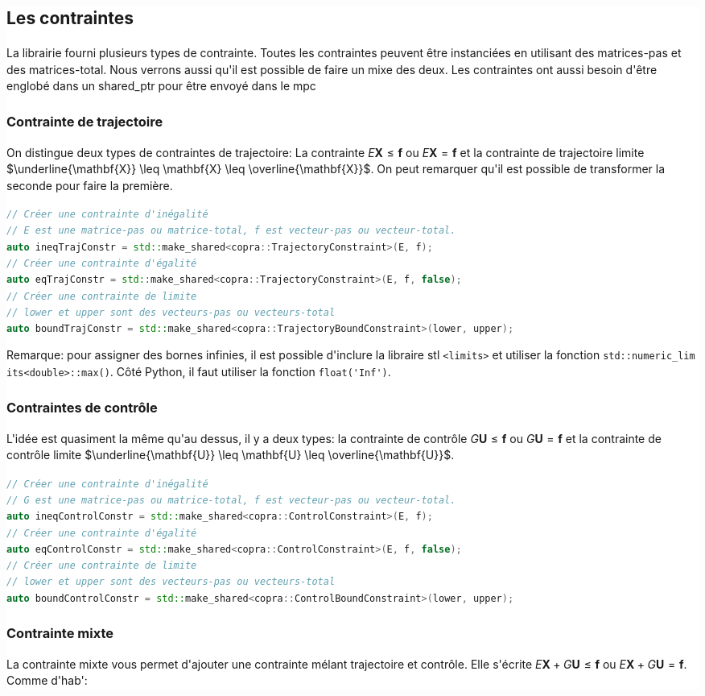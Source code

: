 ## Les contraintes
La librairie fourni plusieurs types de contrainte.
Toutes les contraintes peuvent être instanciées en utilisant des matrices-pas et des matrices-total.
Nous verrons aussi qu'il est possible de faire un mixe des deux.
Les contraintes ont aussi besoin d'être englobé dans un shared_ptr pour être envoyé dans le mpc

### Contrainte de trajectoire
On distingue deux types de contraintes de trajectoire: La contrainte $E\mathbf{X} \leq \mathbf{f}$ ou $E\mathbf{X} = \mathbf{f}$
et la contrainte de trajectoire limite $\underline{\mathbf{X}} \leq \mathbf{X} \leq \overline{\mathbf{X}}$.
On peut remarquer qu'il est possible de transformer la seconde pour faire la première.

```c++
// Créer une contrainte d'inégalité
// E est une matrice-pas ou matrice-total, f est vecteur-pas ou vecteur-total.
auto ineqTrajConstr = std::make_shared<copra::TrajectoryConstraint>(E, f);
// Créer une contrainte d'égalité
auto eqTrajConstr = std::make_shared<copra::TrajectoryConstraint>(E, f, false);
// Créer une contrainte de limite
// lower et upper sont des vecteurs-pas ou vecteurs-total
auto boundTrajConstr = std::make_shared<copra::TrajectoryBoundConstraint>(lower, upper);
```

Remarque: pour assigner des bornes infinies, il est possible d'inclure la libraire stl `<limits>` et utiliser la fonction `std::numeric_limits<double>::max()`. Côté Python, il faut utiliser la fonction `float('Inf')`.

### Contraintes de contrôle
L'idée est quasiment la même qu'au dessus, il y a deux types: la contrainte de contrôle $G\mathbf{U} \leq \mathbf{f}$ ou $G\mathbf{U} = \mathbf{f}$
et la contrainte de contrôle limite $\underline{\mathbf{U}} \leq \mathbf{U} \leq \overline{\mathbf{U}}$.

```c++
// Créer une contrainte d'inégalité
// G est une matrice-pas ou matrice-total, f est vecteur-pas ou vecteur-total.
auto ineqControlConstr = std::make_shared<copra::ControlConstraint>(E, f);
// Créer une contrainte d'égalité
auto eqControlConstr = std::make_shared<copra::ControlConstraint>(E, f, false);
// Créer une contrainte de limite
// lower et upper sont des vecteurs-pas ou vecteurs-total
auto boundControlConstr = std::make_shared<copra::ControlBoundConstraint>(lower, upper);
```

### Contrainte mixte
La contrainte mixte vous permet d'ajouter une contrainte mélant trajectoire et contrôle.
Elle s'écrite $E\mathbf{X} + G\mathbf{U} \leq \mathbf{f}$ ou $E\mathbf{X} + G\mathbf{U} = \mathbf{f}$.
Comme d'hab':
